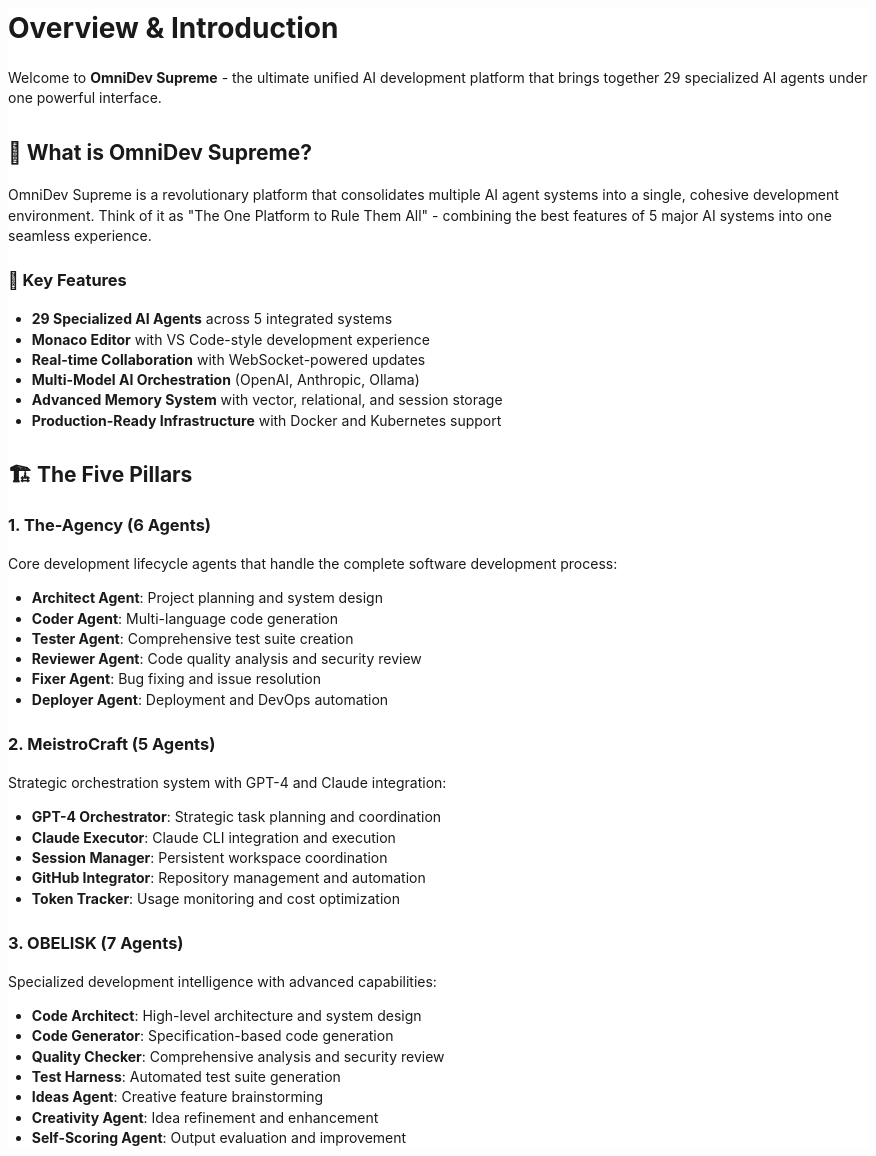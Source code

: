 # Overview & Introduction

Welcome to **OmniDev Supreme** - the ultimate unified AI development platform that brings together 29 specialized AI agents under one powerful interface.

## 🎯 What is OmniDev Supreme?

OmniDev Supreme is a revolutionary platform that consolidates multiple AI agent systems into a single, cohesive development environment. Think of it as "The One Platform to Rule Them All" - combining the best features of 5 major AI systems into one seamless experience.

### 🌟 Key Features

- **29 Specialized AI Agents** across 5 integrated systems
- **Monaco Editor** with VS Code-style development experience
- **Real-time Collaboration** with WebSocket-powered updates
- **Multi-Model AI Orchestration** (OpenAI, Anthropic, Ollama)
- **Advanced Memory System** with vector, relational, and session storage
- **Production-Ready Infrastructure** with Docker and Kubernetes support

## 🏗️ The Five Pillars

### 1. **The-Agency** (6 Agents)
Core development lifecycle agents that handle the complete software development process:
- **Architect Agent**: Project planning and system design
- **Coder Agent**: Multi-language code generation
- **Tester Agent**: Comprehensive test suite creation
- **Reviewer Agent**: Code quality analysis and security review
- **Fixer Agent**: Bug fixing and issue resolution
- **Deployer Agent**: Deployment and DevOps automation

### 2. **MeistroCraft** (5 Agents)
Strategic orchestration system with GPT-4 and Claude integration:
- **GPT-4 Orchestrator**: Strategic task planning and coordination
- **Claude Executor**: Claude CLI integration and execution
- **Session Manager**: Persistent workspace coordination
- **GitHub Integrator**: Repository management and automation
- **Token Tracker**: Usage monitoring and cost optimization

### 3. **OBELISK** (7 Agents)
Specialized development intelligence with advanced capabilities:
- **Code Architect**: High-level architecture and system design
- **Code Generator**: Specification-based code generation
- **Quality Checker**: Comprehensive analysis and security review
- **Test Harness**: Automated test suite generation
- **Ideas Agent**: Creative feature brainstorming
- **Creativity Agent**: Idea refinement and enhancement
- **Self-Scoring Agent**: Output evaluation and improvement
